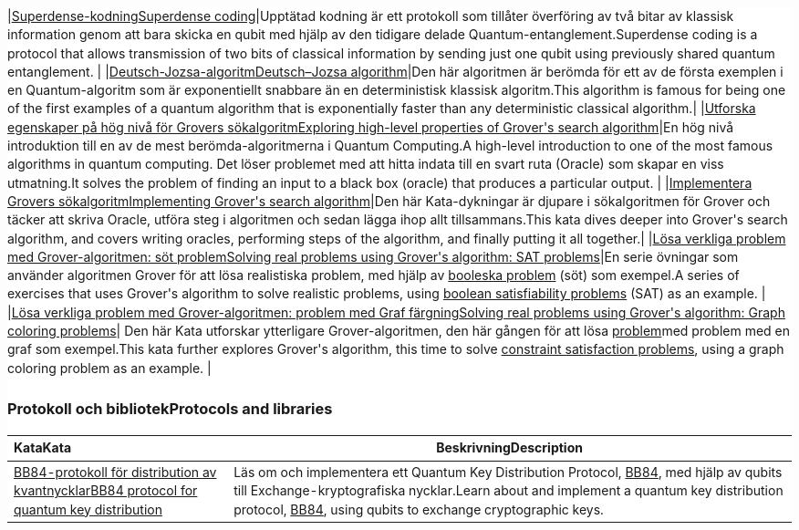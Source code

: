 |[<span data-ttu-id="3157e-153">Superdense-kodning</span><span class="sxs-lookup"><span data-stu-id="3157e-153">Superdense coding</span></span>](https://github.com/microsoft/QuantumKatas/tree/main/SuperdenseCoding)|<span data-ttu-id="3157e-154">Upptätad kodning är ett protokoll som tillåter överföring av två bitar av klassisk information genom att bara skicka en qubit med hjälp av den tidigare delade Quantum-entanglement.</span><span class="sxs-lookup"><span data-stu-id="3157e-154">Superdense coding is a protocol that allows transmission of two bits of classical information by sending just one qubit using previously shared quantum entanglement.</span></span>  |
|[<span data-ttu-id="3157e-155">Deutsch-Jozsa-algoritm</span><span class="sxs-lookup"><span data-stu-id="3157e-155">Deutsch–Jozsa algorithm</span></span>](https://github.com/microsoft/QuantumKatas/tree/main/tutorials/ExploringDeutschJozsaAlgorithm)|<span data-ttu-id="3157e-156">Den här algoritmen är berömda för ett av de första exemplen i en Quantum-algoritm som är exponentiellt snabbare än en deterministisk klassisk algoritm.</span><span class="sxs-lookup"><span data-stu-id="3157e-156">This algorithm is famous for being one of the first examples of a quantum algorithm that is exponentially faster than any deterministic classical algorithm.</span></span>|
|[<span data-ttu-id="3157e-157">Utforska egenskaper på hög nivå för Grovers sökalgoritm</span><span class="sxs-lookup"><span data-stu-id="3157e-157">Exploring high-level properties of Grover's search algorithm</span></span>](https://github.com/microsoft/QuantumKatas/tree/main/tutorials/ExploringGroversAlgorithm)|<span data-ttu-id="3157e-158">En hög nivå introduktion till en av de mest berömda-algoritmerna i Quantum Computing.</span><span class="sxs-lookup"><span data-stu-id="3157e-158">A high-level introduction to one of the most famous algorithms in quantum computing.</span></span> <span data-ttu-id="3157e-159">Det löser problemet med att hitta indata till en svart ruta (Oracle) som skapar en viss utmatning.</span><span class="sxs-lookup"><span data-stu-id="3157e-159">It solves the problem of finding an input to a black box (oracle) that produces a particular output.</span></span> |
|[<span data-ttu-id="3157e-160">Implementera Grovers sökalgoritm</span><span class="sxs-lookup"><span data-stu-id="3157e-160">Implementing Grover's search algorithm</span></span>](https://github.com/microsoft/QuantumKatas/tree/main/GroversAlgorithm)|<span data-ttu-id="3157e-161">Den här Kata-dykningar är djupare i sökalgoritmen för Grover och täcker att skriva Oracle, utföra steg i algoritmen och sedan lägga ihop allt tillsammans.</span><span class="sxs-lookup"><span data-stu-id="3157e-161">This kata dives deeper into Grover's search algorithm, and covers writing oracles, performing steps of the algorithm, and finally putting it all together.</span></span>|
|[<span data-ttu-id="3157e-162">Lösa verkliga problem med Grover-algoritmen: söt problem</span><span class="sxs-lookup"><span data-stu-id="3157e-162">Solving real problems using Grover's algorithm: SAT problems</span></span>](https://github.com/microsoft/QuantumKatas/tree/main/SolveSATWithGrover)|<span data-ttu-id="3157e-163">En serie övningar som använder algoritmen Grover för att lösa realistiska problem, med hjälp av [booleska problem](https://en.wikipedia.org/wiki/Boolean_satisfiability_problem) (söt) som exempel.</span><span class="sxs-lookup"><span data-stu-id="3157e-163">A series of exercises that uses Grover's algorithm to solve realistic problems, using [boolean satisfiability problems](https://en.wikipedia.org/wiki/Boolean_satisfiability_problem) (SAT) as an example.</span></span>  |
|[<span data-ttu-id="3157e-164">Lösa verkliga problem med Grover-algoritmen: problem med Graf färgning</span><span class="sxs-lookup"><span data-stu-id="3157e-164">Solving real problems using Grover's algorithm: Graph coloring problems</span></span>](https://github.com/microsoft/QuantumKatas/tree/main/GraphColoring)| <span data-ttu-id="3157e-165">Den här Kata utforskar ytterligare Grover-algoritmen, den här gången för att lösa [problem](https://en.wikipedia.org/wiki/Constraint_satisfaction_problem)med problem med en graf som exempel.</span><span class="sxs-lookup"><span data-stu-id="3157e-165">This kata further explores Grover's algorithm, this time to solve [constraint satisfaction problems](https://en.wikipedia.org/wiki/Constraint_satisfaction_problem), using a graph coloring problem as an example.</span></span> |

### <a name="protocols-and-libraries"></a><span data-ttu-id="3157e-166">Protokoll och bibliotek</span><span class="sxs-lookup"><span data-stu-id="3157e-166">Protocols and libraries</span></span>

| <span data-ttu-id="3157e-167">Kata</span><span class="sxs-lookup"><span data-stu-id="3157e-167">Kata</span></span> | <span data-ttu-id="3157e-168">Beskrivning</span><span class="sxs-lookup"><span data-stu-id="3157e-168">Description</span></span> |
|:-----|-------------|
|[<span data-ttu-id="3157e-169">BB84-protokoll för distribution av kvantnycklar</span><span class="sxs-lookup"><span data-stu-id="3157e-169">BB84 protocol for quantum key distribution</span></span>](https://github.com/microsoft/QuantumKatas/tree/main/KeyDistribution_BB84)|<span data-ttu-id="3157e-170">Läs om och implementera ett Quantum Key Distribution Protocol, [BB84](https://en.wikipedia.org/wiki/BB84), med hjälp av qubits till Exchange-kryptografiska nycklar.</span><span class="sxs-lookup"><span data-stu-id="3157e-170">Learn about and implement a quantum key distribution protocol, [BB84](https://en.wikipedia.org/wiki/BB84), using qubits to exchange cryptographic keys.</span></span> |